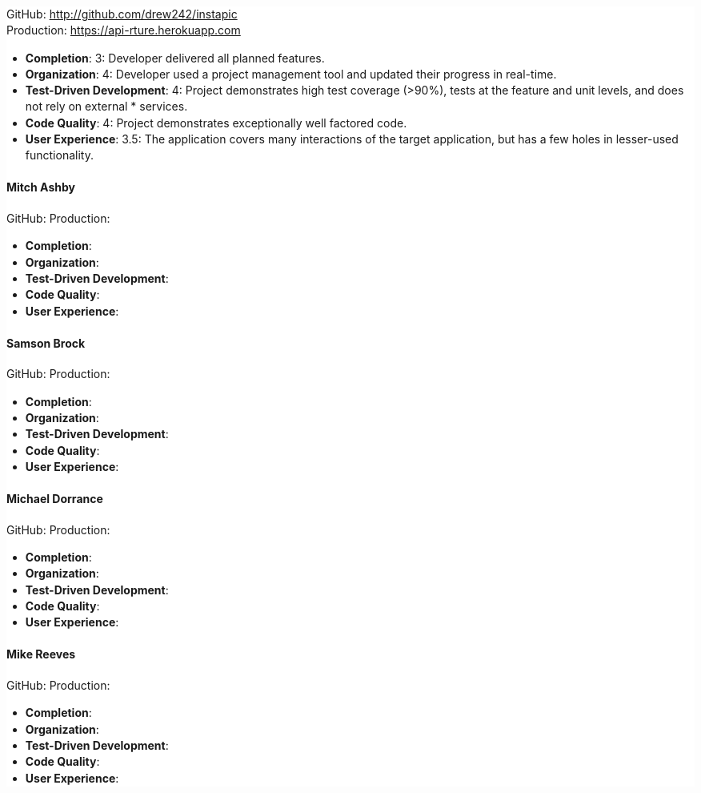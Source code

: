 GitHub: http://github.com/drew242/instapic<br>
Production: https://api-rture.herokuapp.com

* **Completion**: 3: Developer delivered all planned features.
* **Organization**: 4: Developer used a project management tool and updated their progress in real-time.
* **Test-Driven Development**: 4: Project demonstrates high test coverage (>90%), tests at the feature and unit levels, and does not rely on external * services.
* **Code Quality**: 4: Project demonstrates exceptionally well factored code.
* **User Experience**: 3.5: The application covers many interactions of the target application, but has a few holes in lesser-used functionality.

#### Mitch Ashby

GitHub:
Production:

* **Completion**:
* **Organization**:
* **Test-Driven Development**:
* **Code Quality**:
* **User Experience**:

#### Samson Brock

GitHub:
Production:

* **Completion**:
* **Organization**:
* **Test-Driven Development**:
* **Code Quality**:
* **User Experience**:

#### Michael Dorrance

GitHub:
Production:

* **Completion**:
* **Organization**:
* **Test-Driven Development**:
* **Code Quality**:
* **User Experience**:

#### Mike Reeves

GitHub:
Production:

* **Completion**:
* **Organization**:
* **Test-Driven Development**:
* **Code Quality**:
* **User Experience**:
